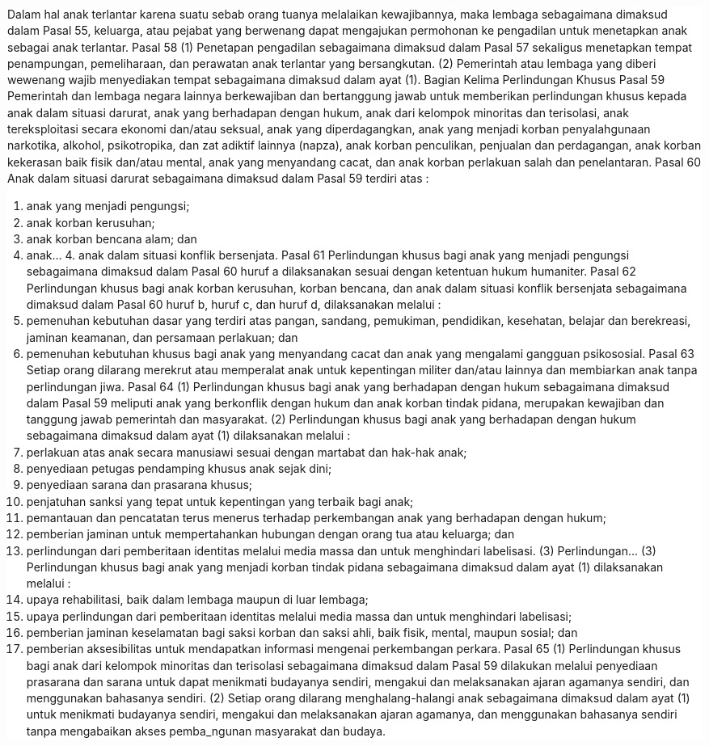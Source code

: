 Dalam hal anak terlantar karena suatu sebab orang tuanya melalaikan kewajibannya, maka lembaga sebagaimana dimaksud dalam Pasal 55, keluarga, atau pejabat yang berwenang dapat mengajukan permohonan ke pengadilan untuk menetapkan anak sebagai anak terlantar.
Pasal 58
(1) Penetapan pengadilan sebagaimana dimaksud dalam Pasal 57 sekaligus menetapkan tempat penampungan, pemeliharaan, dan perawatan anak terlantar yang bersangkutan.
(2) Pemerintah atau lembaga yang diberi wewenang wajib menyediakan tempat sebagaimana dimaksud dalam ayat (1).
Bagian Kelima Perlindungan Khusus
Pasal 59
Pemerintah dan lembaga negara lainnya berkewajiban dan bertanggung jawab untuk memberikan perlindungan khusus kepada anak dalam situasi darurat, anak yang berhadapan dengan hukum, anak dari kelompok minoritas dan terisolasi, anak tereksploitasi secara ekonomi dan/atau seksual, anak yang diperdagangkan, anak yang menjadi korban penyalahgunaan narkotika, alkohol, psikotropika, dan zat adiktif lainnya (napza), anak korban penculikan, penjualan dan perdagangan, anak korban kekerasan baik fisik dan/atau mental, anak yang menyandang cacat, dan anak korban perlakuan salah dan penelantaran.
Pasal 60
Anak dalam situasi darurat sebagaimana dimaksud dalam Pasal 59 terdiri atas :
1. anak yang menjadi pengungsi;
2. anak korban kerusuhan;
3. anak korban bencana alam; dan
4. anak… 4. anak dalam situasi konflik bersenjata.
Pasal 61
Perlindungan khusus bagi anak yang menjadi pengungsi sebagaimana dimaksud dalam Pasal 60 huruf a dilaksanakan sesuai dengan ketentuan hukum humaniter.
Pasal 62
Perlindungan khusus bagi anak korban kerusuhan, korban bencana, dan anak dalam situasi konflik bersenjata sebagaimana dimaksud dalam Pasal 60 huruf b, huruf c, dan huruf d, dilaksanakan melalui :
1. pemenuhan kebutuhan dasar yang terdiri atas pangan, sandang, pemukiman, pendidikan, kesehatan, belajar dan berekreasi, jaminan keamanan, dan persamaan perlakuan; dan
2. pemenuhan kebutuhan khusus bagi anak yang menyandang cacat dan anak yang mengalami gangguan psikososial.
Pasal 63
Setiap orang dilarang merekrut atau memperalat anak untuk kepentingan militer dan/atau lainnya dan membiarkan anak tanpa perlindungan jiwa.
Pasal 64
(1) Perlindungan khusus bagi anak yang berhadapan dengan hukum sebagaimana dimaksud dalam Pasal 59 meliputi anak yang berkonflik dengan hukum dan anak korban tindak pidana, merupakan kewajiban dan tanggung jawab pemerintah dan masyarakat.
(2) Perlindungan khusus bagi anak yang berhadapan dengan hukum sebagaimana dimaksud dalam ayat (1) dilaksanakan melalui :
1. perlakuan atas anak secara manusiawi sesuai dengan martabat dan hak-hak anak;
2. penyediaan petugas pendamping khusus anak sejak dini;
3. penyediaan sarana dan prasarana khusus;
4. penjatuhan sanksi yang tepat untuk kepentingan yang terbaik bagi anak;
5. pemantauan dan pencatatan terus menerus terhadap perkembangan anak yang berhadapan dengan hukum;
6. pemberian jaminan untuk mempertahankan hubungan dengan orang tua atau keluarga; dan
7. perlindungan dari pemberitaan identitas melalui media massa dan untuk menghindari labelisasi.
(3) Perlindungan...
(3) Perlindungan khusus bagi anak yang menjadi korban tindak pidana sebagaimana dimaksud dalam ayat (1) dilaksanakan melalui :
1. upaya rehabilitasi, baik dalam lembaga maupun di luar lembaga;
2. upaya perlindungan dari pemberitaan identitas melalui media massa dan untuk menghindari labelisasi;
3. pemberian jaminan keselamatan bagi saksi korban dan saksi ahli, baik fisik, mental, maupun sosial; dan
4. pemberian aksesibilitas untuk mendapatkan informasi mengenai perkembangan perkara.
Pasal 65
(1) Perlindungan khusus bagi anak dari kelompok minoritas dan terisolasi sebagaimana dimaksud dalam Pasal 59 dilakukan melalui penyediaan prasarana dan sarana untuk dapat menikmati budayanya sendiri, mengakui dan melaksanakan ajaran agamanya sendiri, dan menggunakan bahasanya sendiri.
(2) Setiap orang dilarang menghalang-halangi anak sebagaimana dimaksud dalam ayat (1) untuk menikmati budayanya sendiri, mengakui dan melaksanakan ajaran agamanya, dan menggunakan bahasanya sendiri tanpa mengabaikan akses pemba_ngunan masyarakat dan budaya.